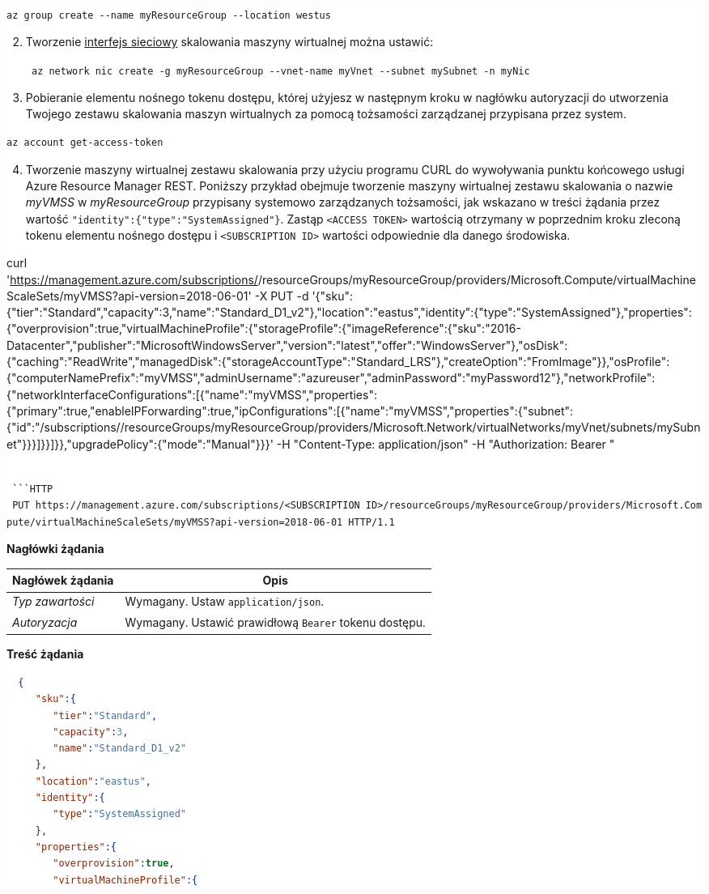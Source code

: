    ```azurecli-interactive 
   az group create --name myResourceGroup --location westus
   ```

2. Tworzenie [interfejs sieciowy](/cli/azure/network/nic?view=azure-cli-latest#az-network-nic-create) skalowania maszyny wirtualnej można ustawić:

   ```azurecli-interactive
    az network nic create -g myResourceGroup --vnet-name myVnet --subnet mySubnet -n myNic
   ```

3.  Pobieranie elementu nośnego tokenu dostępu, której użyjesz w następnym kroku w nagłówku autoryzacji do utworzenia Twojego zestawu skalowania maszyn wirtualnych za pomocą tożsamości zarządzanej przypisana przez system.

   ```azurecli-interactive
   az account get-access-token
   ``` 

4. Tworzenie maszyny wirtualnej zestawu skalowania przy użyciu programu CURL do wywoływania punktu końcowego usługi Azure Resource Manager REST. Poniższy przykład obejmuje tworzenie maszyny wirtualnej zestawu skalowania o nazwie *myVMSS* w *myResourceGroup* przypisany systemowo zarządzanych tożsamości, jak wskazano w treści żądania przez wartość `"identity":{"type":"SystemAssigned"}`. Zastąp `<ACCESS TOKEN>` wartością otrzymany w poprzednim kroku zleconą tokenu elementu nośnego dostępu i `<SUBSCRIPTION ID>` wartości odpowiednie dla danego środowiska.

   ```bash   
  curl 'https://management.azure.com/subscriptions/<SUBSCRIPTION ID>/resourceGroups/myResourceGroup/providers/Microsoft.Compute/virtualMachineScaleSets/myVMSS?api-version=2018-06-01' -X PUT -d '{"sku":{"tier":"Standard","capacity":3,"name":"Standard_D1_v2"},"location":"eastus","identity":{"type":"SystemAssigned"},"properties":{"overprovision":true,"virtualMachineProfile":{"storageProfile":{"imageReference":{"sku":"2016-Datacenter","publisher":"MicrosoftWindowsServer","version":"latest","offer":"WindowsServer"},"osDisk":{"caching":"ReadWrite","managedDisk":{"storageAccountType":"Standard_LRS"},"createOption":"FromImage"}},"osProfile":{"computerNamePrefix":"myVMSS","adminUsername":"azureuser","adminPassword":"myPassword12"},"networkProfile":{"networkInterfaceConfigurations":[{"name":"myVMSS","properties":{"primary":true,"enableIPForwarding":true,"ipConfigurations":[{"name":"myVMSS","properties":{"subnet":{"id":"/subscriptions/<SUBSCRIPTION ID>/resourceGroups/myResourceGroup/providers/Microsoft.Network/virtualNetworks/myVnet/subnets/mySubnet"}}}]}}]}},"upgradePolicy":{"mode":"Manual"}}}' -H "Content-Type: application/json" -H "Authorization: Bearer <ACCESS TOKEN>"
  ```

   ```HTTP
   PUT https://management.azure.com/subscriptions/<SUBSCRIPTION ID>/resourceGroups/myResourceGroup/providers/Microsoft.Compute/virtualMachineScaleSets/myVMSS?api-version=2018-06-01 HTTP/1.1
   ```

  **Nagłówki żądania**

  |Nagłówek żądania  |Opis  |
  |---------|---------|
  |*Typ zawartości*     | Wymagany. Ustaw `application/json`.        |
  |*Autoryzacja*     | Wymagany. Ustawić prawidłową `Bearer` tokenu dostępu. | 

  **Treść żądania**

  ```JSON
    {
       "sku":{
          "tier":"Standard",
          "capacity":3,
          "name":"Standard_D1_v2"
       },
       "location":"eastus",
       "identity":{
          "type":"SystemAssigned"
       },
       "properties":{
          "overprovision":true,
          "virtualMachineProfile":{
  ```